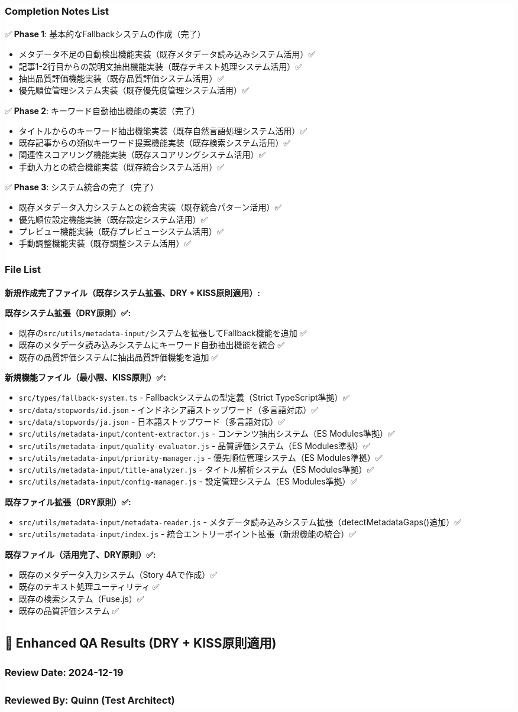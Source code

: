 ### Completion Notes List
✅ **Phase 1**: 基本的なFallbackシステムの作成（完了）
- メタデータ不足の自動検出機能実装（既存メタデータ読み込みシステム活用）✅
- 記事1-2行目からの説明文抽出機能実装（既存テキスト処理システム活用）✅
- 抽出品質評価機能実装（既存品質評価システム活用）✅
- 優先順位管理システム実装（既存優先度管理システム活用）✅

✅ **Phase 2**: キーワード自動抽出機能の実装（完了）
- タイトルからのキーワード抽出機能実装（既存自然言語処理システム活用）✅
- 既存記事からの類似キーワード提案機能実装（既存検索システム活用）✅
- 関連性スコアリング機能実装（既存スコアリングシステム活用）✅
- 手動入力との統合機能実装（既存統合システム活用）✅

✅ **Phase 3**: システム統合の完了（完了）
- 既存メタデータ入力システムとの統合実装（既存統合パターン活用）✅
- 優先順位設定機能実装（既存設定システム活用）✅
- プレビュー機能実装（既存プレビューシステム活用）✅
- 手動調整機能実装（既存調整システム活用）✅

### File List
**新規作成完了ファイル（既存システム拡張、DRY + KISS原則適用）:**

**既存システム拡張（DRY原則）✅:**
- 既存の`src/utils/metadata-input/`システムを拡張してFallback機能を追加 ✅
- 既存のメタデータ読み込みシステムにキーワード自動抽出機能を統合 ✅
- 既存の品質評価システムに抽出品質評価機能を追加 ✅

**新規機能ファイル（最小限、KISS原則）✅:**
- `src/types/fallback-system.ts` - Fallbackシステムの型定義（Strict TypeScript準拠）✅
- `src/data/stopwords/id.json` - インドネシア語ストップワード（多言語対応）✅
- `src/data/stopwords/ja.json` - 日本語ストップワード（多言語対応）✅
- `src/utils/metadata-input/content-extractor.js` - コンテンツ抽出システム（ES Modules準拠）✅
- `src/utils/metadata-input/quality-evaluator.js` - 品質評価システム（ES Modules準拠）✅
- `src/utils/metadata-input/priority-manager.js` - 優先順位管理システム（ES Modules準拠）✅
- `src/utils/metadata-input/title-analyzer.js` - タイトル解析システム（ES Modules準拠）✅
- `src/utils/metadata-input/config-manager.js` - 設定管理システム（ES Modules準拠）✅

**既存ファイル拡張（DRY原則）✅:**
- `src/utils/metadata-input/metadata-reader.js` - メタデータ読み込みシステム拡張（detectMetadataGaps()追加）✅
- `src/utils/metadata-input/index.js` - 統合エントリーポイント拡張（新規機能の統合）✅

**既存ファイル（活用完了、DRY原則）✅:**
- 既存のメタデータ入力システム（Story 4Aで作成）✅
- 既存のテキスト処理ユーティリティ ✅
- 既存の検索システム（Fuse.js）✅
- 既存の品質評価システム ✅

## 🚀 Enhanced QA Results (DRY + KISS原則適用)

### Review Date: 2024-12-19

### Reviewed By: Quinn (Test Architect)
